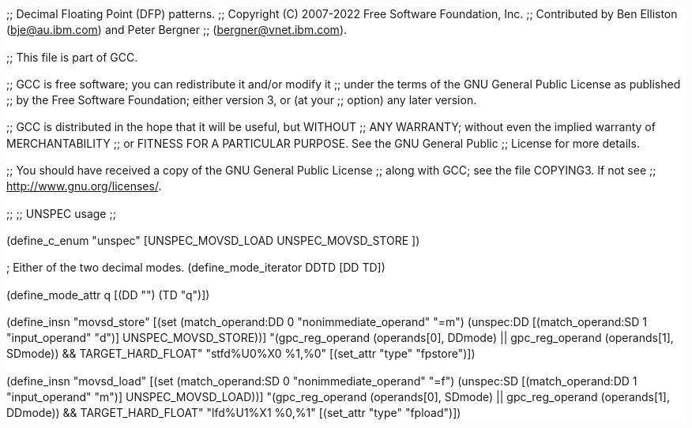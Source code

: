 ;; Decimal Floating Point (DFP) patterns.
;; Copyright (C) 2007-2022 Free Software Foundation, Inc.
;; Contributed by Ben Elliston (bje@au.ibm.com) and Peter Bergner
;; (bergner@vnet.ibm.com).

;; This file is part of GCC.

;; GCC is free software; you can redistribute it and/or modify it
;; under the terms of the GNU General Public License as published
;; by the Free Software Foundation; either version 3, or (at your
;; option) any later version.

;; GCC is distributed in the hope that it will be useful, but WITHOUT
;; ANY WARRANTY; without even the implied warranty of MERCHANTABILITY
;; or FITNESS FOR A PARTICULAR PURPOSE.  See the GNU General Public
;; License for more details.

;; You should have received a copy of the GNU General Public License
;; along with GCC; see the file COPYING3.  If not see
;; <http://www.gnu.org/licenses/>.

;;
;; UNSPEC usage
;;

(define_c_enum "unspec"
  [UNSPEC_MOVSD_LOAD
   UNSPEC_MOVSD_STORE
  ])

; Either of the two decimal modes.
(define_mode_iterator DDTD [DD TD])

(define_mode_attr q [(DD "") (TD "q")])


(define_insn "movsd_store"
  [(set (match_operand:DD 0 "nonimmediate_operand" "=m")
	(unspec:DD [(match_operand:SD 1 "input_operand" "d")]
		   UNSPEC_MOVSD_STORE))]
  "(gpc_reg_operand (operands[0], DDmode)
   || gpc_reg_operand (operands[1], SDmode))
   && TARGET_HARD_FLOAT"
  "stfd%U0%X0 %1,%0"
  [(set_attr "type" "fpstore")])

(define_insn "movsd_load"
  [(set (match_operand:SD 0 "nonimmediate_operand" "=f")
	(unspec:SD [(match_operand:DD 1 "input_operand" "m")]
		   UNSPEC_MOVSD_LOAD))]
  "(gpc_reg_operand (operands[0], SDmode)
   || gpc_reg_operand (operands[1], DDmode))
   && TARGET_HARD_FLOAT"
  "lfd%U1%X1 %0,%1"
  [(set_attr "type" "fpload")])
